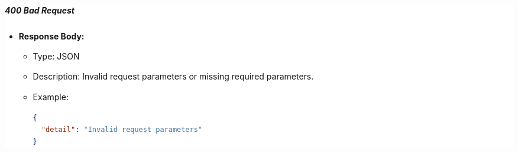##### 400 Bad Request

- **Response Body:**
  - Type: JSON
  - Description: Invalid request parameters or missing required parameters.
  - Example:
  
    ```json
    {
      "detail": "Invalid request parameters"
    }
    ```
